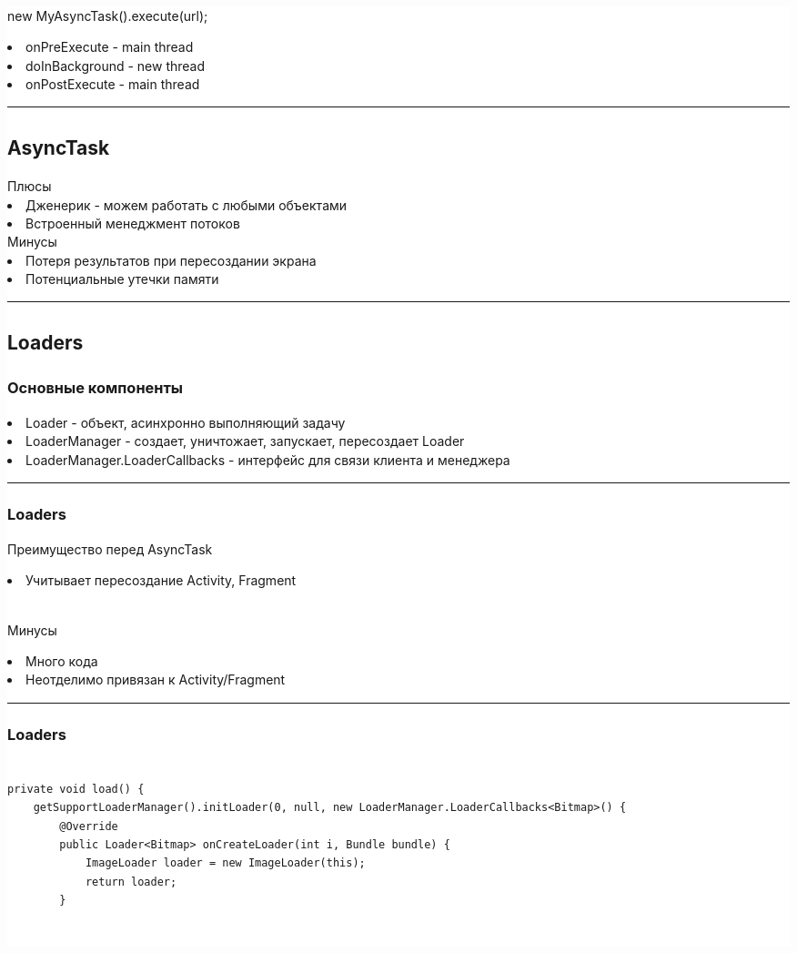 new MyAsyncTask().execute(url);
</code></pre>
</div>
<div class="half-right">
    <li>onPreExecute - main thread</li>
    <li>doInBackground - new thread</li>
    <li>onPostExecute - main thread</li>
</div>

---

## AsyncTask

<div class="half-left">
Плюсы
<li>Дженерик - можем работать с любыми объектами</li>
<li>Встроенный менеджмент потоков</li>
</div>
<div class="half-right">
Минусы
<br>
<li>Потеря результатов при пересоздании экрана</li>
<li>Потенциальные утечки памяти</li>
</div>

---

## Loaders
### Основные компоненты

<li>Loader - объект, асинхронно выполняющий задачу</li>
<li>LoaderManager - создает, уничтожает, запускает, пересоздает Loader</li>
<li>LoaderManager.LoaderCallbacks - интерфейс для связи клиента и менеджера</li>

---

### Loaders

Преимущество перед AsyncTask
<li>Учитывает пересоздание Activity, Fragment</li>
<br>

Минусы
<li>Много кода</li>
<li>Неотделимо привязан к Activity/Fragment</li>

---

### Loaders
<div>
<pre><code class="java small">
private void load() {
    getSupportLoaderManager().initLoader(0, null, new LoaderManager.LoaderCallbacks&lt;Bitmap&gt;() {
        @Override
        public Loader&lt;Bitmap> onCreateLoader(int i, Bundle bundle) {
            ImageLoader loader = new ImageLoader(this);
            return loader;
        }
